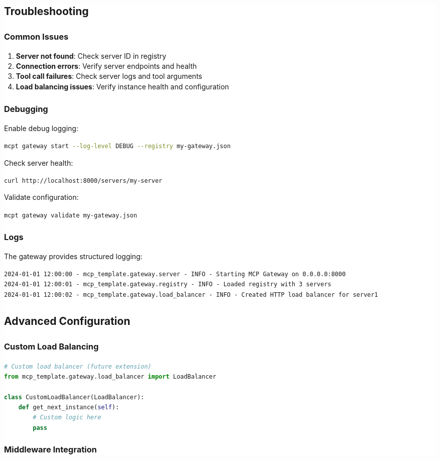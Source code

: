 ## Troubleshooting

### Common Issues

1. **Server not found**: Check server ID in registry
2. **Connection errors**: Verify server endpoints and health
3. **Tool call failures**: Check server logs and tool arguments
4. **Load balancing issues**: Verify instance health and configuration

### Debugging

Enable debug logging:

```bash
mcpt gateway start --log-level DEBUG --registry my-gateway.json
```

Check server health:

```bash
curl http://localhost:8000/servers/my-server
```

Validate configuration:

```bash
mcpt gateway validate my-gateway.json
```

### Logs

The gateway provides structured logging:

```
2024-01-01 12:00:00 - mcp_template.gateway.server - INFO - Starting MCP Gateway on 0.0.0.0:8000
2024-01-01 12:00:01 - mcp_template.gateway.registry - INFO - Loaded registry with 3 servers
2024-01-01 12:00:02 - mcp_template.gateway.load_balancer - INFO - Created HTTP load balancer for server1
```

## Advanced Configuration

### Custom Load Balancing

```python
# Custom load balancer (future extension)
from mcp_template.gateway.load_balancer import LoadBalancer

class CustomLoadBalancer(LoadBalancer):
    def get_next_instance(self):
        # Custom logic here
        pass
```

### Middleware Integration
